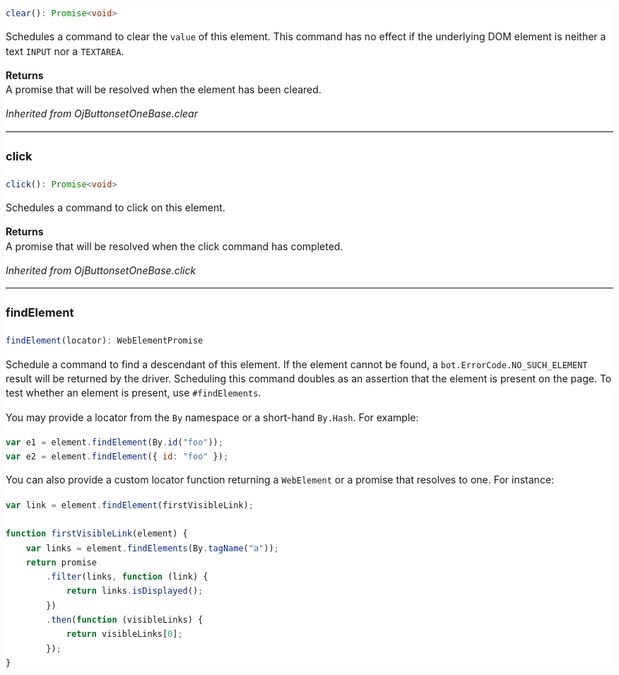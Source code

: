 ```ts
clear(): Promise<void>
```

Schedules a command to clear the `value` of this element. This command has no effect if the underlying DOM element is neither a text `INPUT` nor a `TEXTAREA`.

**Returns**  
A promise that will be resolved when the element has been cleared.

_Inherited from OjButtonsetOneBase.clear_

---

### click

```ts
click(): Promise<void>
```

Schedules a command to click on this element.

**Returns**  
A promise that will be resolved when the click command has completed.

_Inherited from OjButtonsetOneBase.click_

---

### findElement

```ts
findElement(locator): WebElementPromise
```

Schedule a command to find a descendant of this element. If the element cannot be found, a `bot.ErrorCode.NO_SUCH_ELEMENT` result will be returned by the driver. Scheduling this command doubles as an assertion that the element is present on the page. To test whether an element is present, use `#findElements`.

You may provide a locator from the `By` namespace or a short-hand `By.Hash`. For example:

```js
var e1 = element.findElement(By.id("foo"));
var e2 = element.findElement({ id: "foo" });
```

You can also provide a custom locator function returning a `WebElement` or a promise that resolves to one. For instance:

```js
var link = element.findElement(firstVisibleLink);

function firstVisibleLink(element) {
	var links = element.findElements(By.tagName("a"));
	return promise
		.filter(links, function (link) {
			return links.isDisplayed();
		})
		.then(function (visibleLinks) {
			return visibleLinks[0];
		});
}
```
